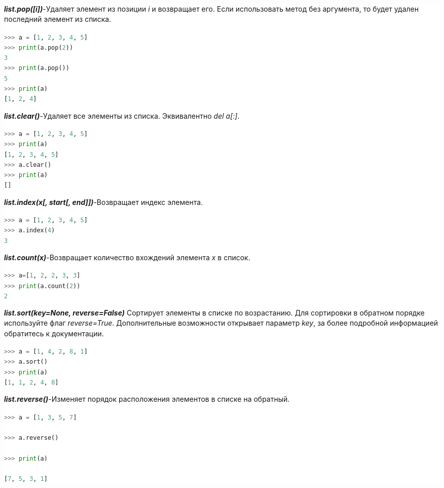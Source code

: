 _**list.pop([i])**_-Удаляет элемент из позиции _i_ и возвращает его. Если использовать метод без аргумента, то будет удален последний элемент из списка.
```Python
>>> a = [1, 2, 3, 4, 5]
>>> print(a.pop(2))
3
>>> print(a.pop())
5
>>> print(a)
[1, 2, 4]
```

_**list.clear()**_-Удаляет все элементы из списка. Эквивалентно _del a[:]_.
```Python
>>> a = [1, 2, 3, 4, 5]
>>> print(a)
[1, 2, 3, 4, 5]
>>> a.clear()
>>> print(a)
[]
```

_**list.index(x[, start[, end]])**_-Возвращает индекс элемента.
```Python
>>> a = [1, 2, 3, 4, 5]
>>> a.index(4)
3
```

_**list.count(x)**_-Возвращает количество вхождений элемента _x_ в список.
```Python
>>> a=[1, 2, 2, 3, 3]
>>> print(a.count(2))
2
```

_**list.sort(key=None, reverse=False)**_
Сортирует элементы в списке по возрастанию. Для сортировки в обратном порядке используйте флаг _reverse=True_. Дополнительные возможности открывает параметр _key_, за более подробной информацией обратитесь к документации.
```Python
>>> a = [1, 4, 2, 8, 1]
>>> a.sort()
>>> print(a)
[1, 1, 2, 4, 8]
```

_**list.reverse()**_-Изменяет порядок расположения элементов в списке на обратный.
```Python
>>> a = [1, 3, 5, 7]

>>> a.reverse()

>>> print(a)

[7, 5, 3, 1]
```

